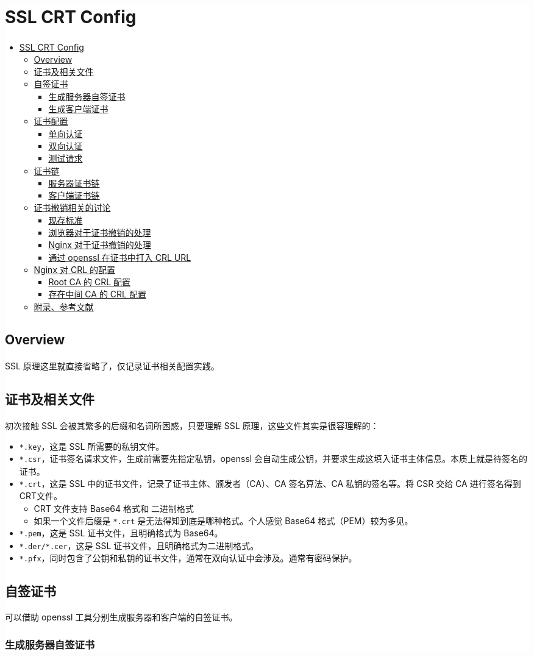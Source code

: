 # SSL CRT Config



- [SSL CRT Config](#ssl-crt-config)
    - [Overview](#overview)
    - [证书及相关文件](#证书及相关文件)
    - [自签证书](#自签证书)
        - [生成服务器自签证书](#生成服务器自签证书)
        - [生成客户端证书](#生成客户端证书)
    - [证书配置](#证书配置)
        - [单向认证](#单向认证)
        - [双向认证](#双向认证)
        - [测试请求](#测试请求)
    - [证书链](#证书链)
        - [服务器证书链](#服务器证书链)
        - [客户端证书链](#客户端证书链)
    - [证书撤销相关的讨论](#证书撤销相关的讨论)
        - [现存标准](#现存标准)
        - [浏览器对于证书撤销的处理](#浏览器对于证书撤销的处理)
        - [Nginx 对于证书撤销的处理](#nginx-对于证书撤销的处理)
        - [通过 openssl 在证书中打入 CRL URL](#通过-openssl-在证书中打入-crl-url)
    - [Nginx 对 CRL 的配置](#nginx-对-crl-的配置)
        - [Root CA 的 CRL 配置](#root-ca-的-crl-配置)
        - [存在中间 CA 的 CRL 配置](#存在中间-ca-的-crl-配置)
    - [附录、参考文献](#附录参考文献)



## Overview

SSL 原理这里就直接省略了，仅记录证书相关配置实践。

## 证书及相关文件

初次接触 SSL 会被其繁多的后缀和名词所困惑，只要理解 SSL 原理，这些文件其实是很容理解的：

- `*.key`，这是 SSL 所需要的私钥文件。
- `*.csr`，证书签名请求文件，生成前需要先指定私钥，openssl 会自动生成公钥，并要求生成这填入证书主体信息。本质上就是待签名的证书。
- `*.crt`，这是 SSL 中的证书文件，记录了证书主体、颁发者（CA）、CA 签名算法、CA 私钥的签名等。将 CSR 交给 CA 进行签名得到 CRT文件。
  - CRT 文件支持 Base64 格式和 二进制格式
  - 如果一个文件后缀是 `*.crt` 是无法得知到底是哪种格式。个人感觉 Base64 格式（PEM）较为多见。
- `*.pem`，这是 SSL 证书文件，且明确格式为 Base64。
- `*.der/*.cer`，这是 SSL 证书文件，且明确格式为二进制格式。
- `*.pfx`，同时包含了公钥和私钥的证书文件，通常在双向认证中会涉及。通常有密码保护。

## 自签证书

可以借助 openssl 工具分别生成服务器和客户端的自签证书。

### 生成服务器自签证书
